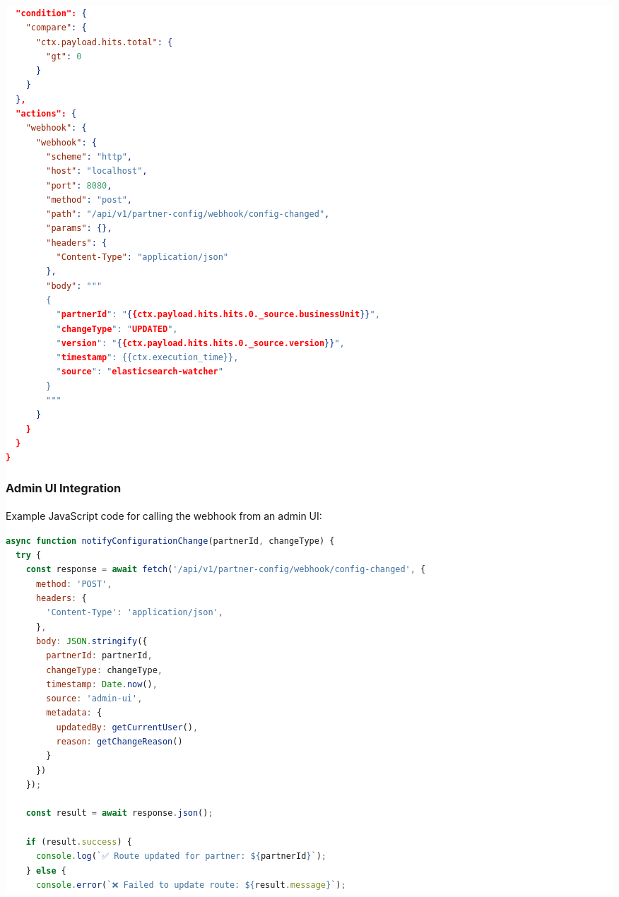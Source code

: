 ```json
  "condition": {
    "compare": {
      "ctx.payload.hits.total": {
        "gt": 0
      }
    }
  },
  "actions": {
    "webhook": {
      "webhook": {
        "scheme": "http",
        "host": "localhost",
        "port": 8080,
        "method": "post",
        "path": "/api/v1/partner-config/webhook/config-changed",
        "params": {},
        "headers": {
          "Content-Type": "application/json"
        },
        "body": """
        {
          "partnerId": "{{ctx.payload.hits.hits.0._source.businessUnit}}",
          "changeType": "UPDATED",
          "version": "{{ctx.payload.hits.hits.0._source.version}}",
          "timestamp": {{ctx.execution_time}},
          "source": "elasticsearch-watcher"
        }
        """
      }
    }
  }
}
```

### Admin UI Integration

Example JavaScript code for calling the webhook from an admin UI:

```javascript
async function notifyConfigurationChange(partnerId, changeType) {
  try {
    const response = await fetch('/api/v1/partner-config/webhook/config-changed', {
      method: 'POST',
      headers: {
        'Content-Type': 'application/json',
      },
      body: JSON.stringify({
        partnerId: partnerId,
        changeType: changeType,
        timestamp: Date.now(),
        source: 'admin-ui',
        metadata: {
          updatedBy: getCurrentUser(),
          reason: getChangeReason()
        }
      })
    });

    const result = await response.json();
    
    if (result.success) {
      console.log(`✅ Route updated for partner: ${partnerId}`);
    } else {
      console.error(`❌ Failed to update route: ${result.message}`);
```
